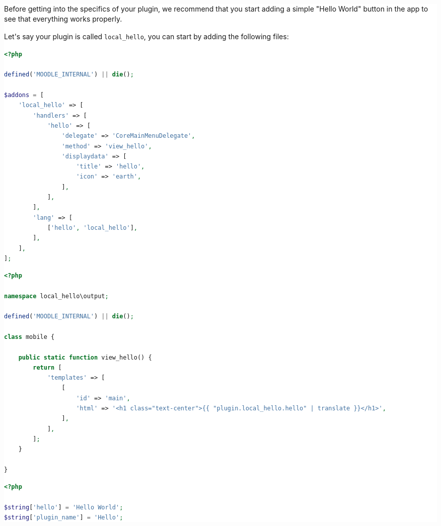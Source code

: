 Before getting into the specifics of your plugin, we recommend that you start adding a simple "Hello World" button in the app to see that everything works properly.

Let's say your plugin is called `local_hello`, you can start by adding the following files:

```php title="db/mobile.php"
<?php

defined('MOODLE_INTERNAL') || die();

$addons = [
    'local_hello' => [
        'handlers' => [
            'hello' => [
                'delegate' => 'CoreMainMenuDelegate',
                'method' => 'view_hello',
                'displaydata' => [
                    'title' => 'hello',
                    'icon' => 'earth',
                ],
            ],
        ],
        'lang' => [
            ['hello', 'local_hello'],
        ],
    ],
];
```

```php title="classes/output/mobile.php"
<?php

namespace local_hello\output;

defined('MOODLE_INTERNAL') || die();

class mobile {

    public static function view_hello() {
        return [
            'templates' => [
                [
                    'id' => 'main',
                    'html' => '<h1 class="text-center">{{ "plugin.local_hello.hello" | translate }}</h1>',
                ],
            ],
        ];
    }

}
```

```php title="lang/en/local_hello.php"
<?php

$string['hello'] = 'Hello World';
$string['plugin_name'] = 'Hello';
```
